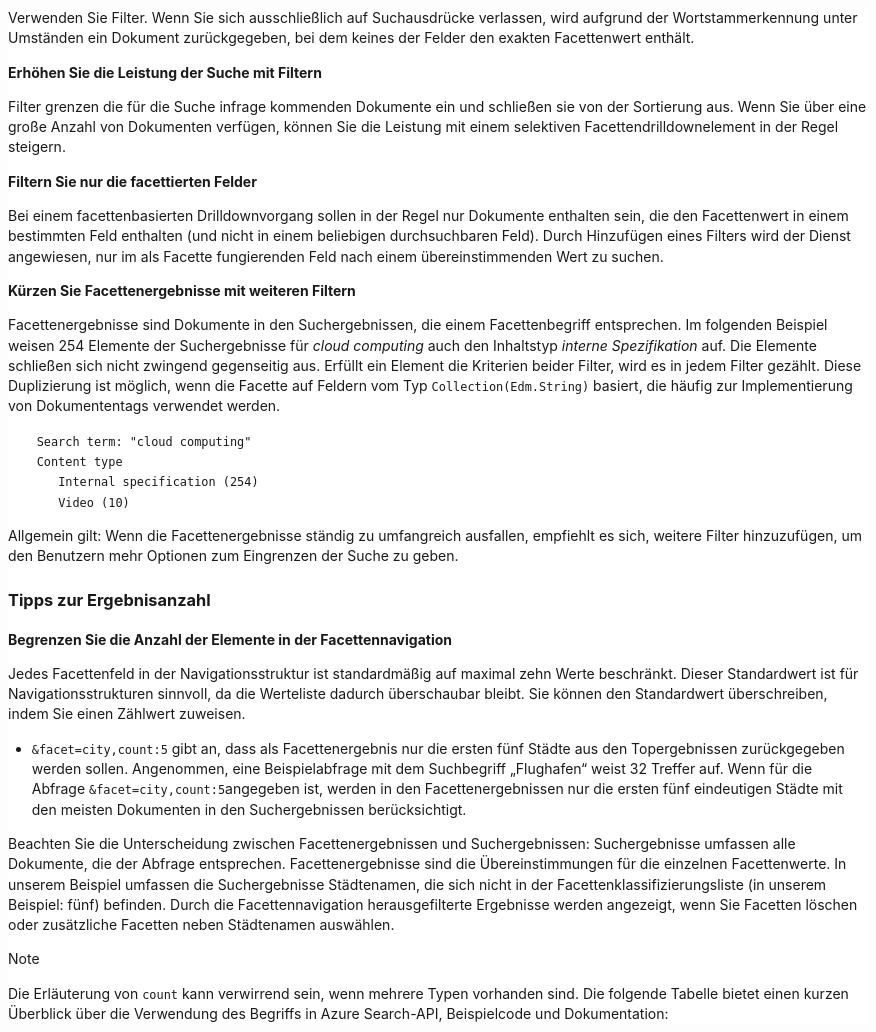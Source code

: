  Verwenden Sie Filter. Wenn Sie sich ausschließlich auf Suchausdrücke verlassen, wird aufgrund der Wortstammerkennung unter Umständen ein Dokument zurückgegeben, bei dem keines der Felder den exakten Facettenwert enthält.

**Erhöhen Sie die Leistung der Suche mit Filtern**

 Filter grenzen die für die Suche infrage kommenden Dokumente ein und schließen sie von der Sortierung aus. Wenn Sie über eine große Anzahl von Dokumenten verfügen, können Sie die Leistung mit einem selektiven Facettendrilldownelement in der Regel steigern.
  
**Filtern Sie nur die facettierten Felder**

Bei einem facettenbasierten Drilldownvorgang sollen in der Regel nur Dokumente enthalten sein, die den Facettenwert in einem bestimmten Feld enthalten (und nicht in einem beliebigen durchsuchbaren Feld). Durch Hinzufügen eines Filters wird der Dienst angewiesen, nur im als Facette fungierenden Feld nach einem übereinstimmenden Wert zu suchen.

**Kürzen Sie Facettenergebnisse mit weiteren Filtern**

Facettenergebnisse sind Dokumente in den Suchergebnissen, die einem Facettenbegriff entsprechen. Im folgenden Beispiel weisen 254 Elemente der Suchergebnisse für *cloud computing* auch den Inhaltstyp *interne Spezifikation* auf. Die Elemente schließen sich nicht zwingend gegenseitig aus. Erfüllt ein Element die Kriterien beider Filter, wird es in jedem Filter gezählt. Diese Duplizierung ist möglich, wenn die Facette auf Feldern vom Typ `Collection(Edm.String)` basiert, die häufig zur Implementierung von Dokumententags verwendet werden.

        Search term: "cloud computing"
        Content type
           Internal specification (254)
           Video (10) 

Allgemein gilt: Wenn die Facettenergebnisse ständig zu umfangreich ausfallen, empfiehlt es sich, weitere Filter hinzuzufügen, um den Benutzern mehr Optionen zum Eingrenzen der Suche zu geben.

### <a name="tips-about-result-count"></a>Tipps zur Ergebnisanzahl

**Begrenzen Sie die Anzahl der Elemente in der Facettennavigation**

Jedes Facettenfeld in der Navigationsstruktur ist standardmäßig auf maximal zehn Werte beschränkt. Dieser Standardwert ist für Navigationsstrukturen sinnvoll, da die Werteliste dadurch überschaubar bleibt. Sie können den Standardwert überschreiben, indem Sie einen Zählwert zuweisen.

* `&facet=city,count:5` gibt an, dass als Facettenergebnis nur die ersten fünf Städte aus den Topergebnissen zurückgegeben werden sollen. Angenommen, eine Beispielabfrage mit dem Suchbegriff „Flughafen“ weist 32 Treffer auf. Wenn für die Abfrage `&facet=city,count:5`angegeben ist, werden in den Facettenergebnissen nur die ersten fünf eindeutigen Städte mit den meisten Dokumenten in den Suchergebnissen berücksichtigt.

Beachten Sie die Unterscheidung zwischen Facettenergebnissen und Suchergebnissen: Suchergebnisse umfassen alle Dokumente, die der Abfrage entsprechen. Facettenergebnisse sind die Übereinstimmungen für die einzelnen Facettenwerte. In unserem Beispiel umfassen die Suchergebnisse Städtenamen, die sich nicht in der Facettenklassifizierungsliste (in unserem Beispiel: fünf) befinden. Durch die Facettennavigation herausgefilterte Ergebnisse werden angezeigt, wenn Sie Facetten löschen oder zusätzliche Facetten neben Städtenamen auswählen. 

> [!NOTE]
> Die Erläuterung von `count` kann verwirrend sein, wenn mehrere Typen vorhanden sind. Die folgende Tabelle bietet einen kurzen Überblick über die Verwendung des Begriffs in Azure Search-API, Beispielcode und Dokumentation: 


[How to build it]: #howtobuildit
[Build the presentation layer]: #presentationlayer
[Build the index]: #buildindex
[Check for data quality]: #checkdata
[Build the query]: #buildquery
[Tips on how to control faceted navigation]: #tips
[Faceted navigation based on range values]: #rangefacets
[Faceted navigation based on GeoPoints]: #geofacets
[Try it out]: #tryitout
[1]: ./media/search-faceted-navigation/azure-search-faceting-example.PNG
[2]: ./media/search-faceted-navigation/Facet-2-CSHTML.PNG
[3]: ./media/search-faceted-navigation/Facet-3-schema.PNG
[4]: ./media/search-faceted-navigation/Facet-4-SearchMethod.PNG
[5]: ./media/search-faceted-navigation/Facet-5-Prices.PNG
[6]: ./media/search-faceted-navigation/Facet-6-buildfilter.PNG
[7]: ./media/search-faceted-navigation/Facet-7-appstart.png
[8]: ./media/search-faceted-navigation/Facet-8-appbike.png
[9]: ./media/search-faceted-navigation/Facet-9-appbikefaceted.png
[10]: ./media/search-faceted-navigation/Facet-10-appTitle.png
[11]: ./media/search-faceted-navigation/faceted-search-before-facets.png
[12]: ./media/search-faceted-navigation/faceted-search-after-facets.png
[Designing for Faceted Search]: http://www.uie.com/articles/faceted_search/
[Design Patterns: Faceted Navigation]: https://alistapart.com/article/design-patterns-faceted-navigation
[Create your first application]: search-create-first-solution.md
[OData expression syntax (Azure Search)]: https://docs.microsoft.com/rest/api/searchservice/odata-expression-syntax-for-azure-search
[Azure Search Adventure Works Demo]: https://azuresearchadventureworksdemo.codeplex.com/
[http://www.odata.org/documentation/odata-version-2-0/overview/]: http://www.odata.org/documentation/odata-version-2-0/overview/ 
[Faceting on Azure Search forum post]: ../faceting-on-azure-search.md?forum=azuresearch
[Search Documents (Azure Search API)]: https://docs.microsoft.com/rest/api/searchservice/Search-Documents